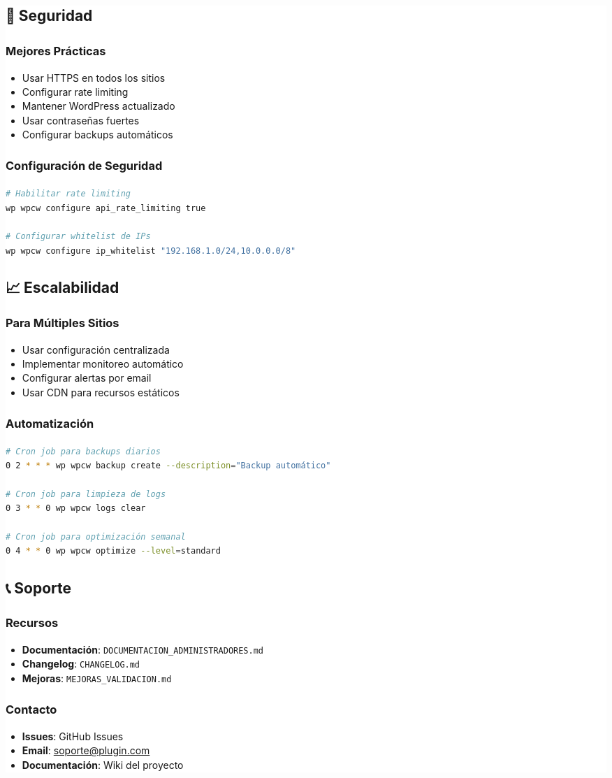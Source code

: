 ## 🔐 Seguridad

### Mejores Prácticas
- Usar HTTPS en todos los sitios
- Configurar rate limiting
- Mantener WordPress actualizado
- Usar contraseñas fuertes
- Configurar backups automáticos

### Configuración de Seguridad
```bash
# Habilitar rate limiting
wp wpcw configure api_rate_limiting true

# Configurar whitelist de IPs
wp wpcw configure ip_whitelist "192.168.1.0/24,10.0.0.0/8"
```

## 📈 Escalabilidad

### Para Múltiples Sitios
- Usar configuración centralizada
- Implementar monitoreo automático
- Configurar alertas por email
- Usar CDN para recursos estáticos

### Automatización
```bash
# Cron job para backups diarios
0 2 * * * wp wpcw backup create --description="Backup automático"

# Cron job para limpieza de logs
0 3 * * 0 wp wpcw logs clear

# Cron job para optimización semanal
0 4 * * 0 wp wpcw optimize --level=standard
```

## 📞 Soporte

### Recursos
- **Documentación**: `DOCUMENTACION_ADMINISTRADORES.md`
- **Changelog**: `CHANGELOG.md`
- **Mejoras**: `MEJORAS_VALIDACION.md`

### Contacto
- **Issues**: GitHub Issues
- **Email**: soporte@plugin.com
- **Documentación**: Wiki del proyecto
